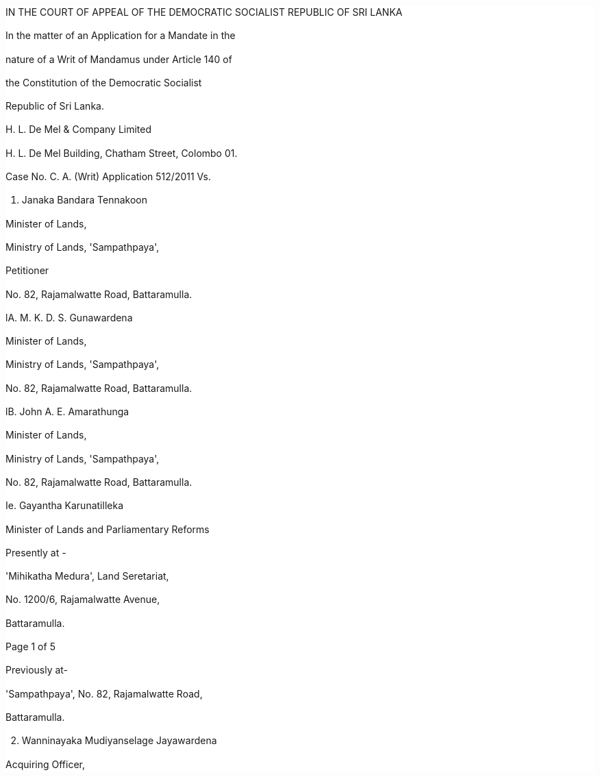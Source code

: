 IN THE COURT OF APPEAL OF THE DEMOCRATIC SOCIALIST REPUBLIC OF SRI LANKA

In the matter of an Application for a Mandate in the

nature of a Writ of Mandamus under Article 140 of

the Constitution of the Democratic Socialist

Republic of Sri Lanka.

H. L. De Mel & Company Limited

H. L. De Mel Building, Chatham Street, Colombo 01.

Case No. C. A. (Writ) Application 512/2011 Vs.

1. Janaka Bandara Tennakoon

Minister of Lands,

Ministry of Lands, 'Sampathpaya',

Petitioner

No. 82, Rajamalwatte Road, Battaramulla.

lA. M. K. D. S. Gunawardena

Minister of Lands,

Ministry of Lands, 'Sampathpaya',

No. 82, Rajamalwatte Road, Battaramulla.

lB. John A. E. Amarathunga

Minister of Lands,

Ministry of Lands, 'Sampathpaya',

No. 82, Rajamalwatte Road, Battaramulla.

Ie. Gayantha Karunatilleka

Minister of Lands and Parliamentary Reforms

Presently at -

'Mihikatha Medura', Land Seretariat,

No. 1200/6, Rajamalwatte Avenue,

Battaramulla.

Page 1 of 5

Previously at-

'Sampathpaya', No. 82, Rajamalwatte Road,

Battaramulla.

2. Wanninayaka Mudiyanselage Jayawardena

Acquiring Officer,
